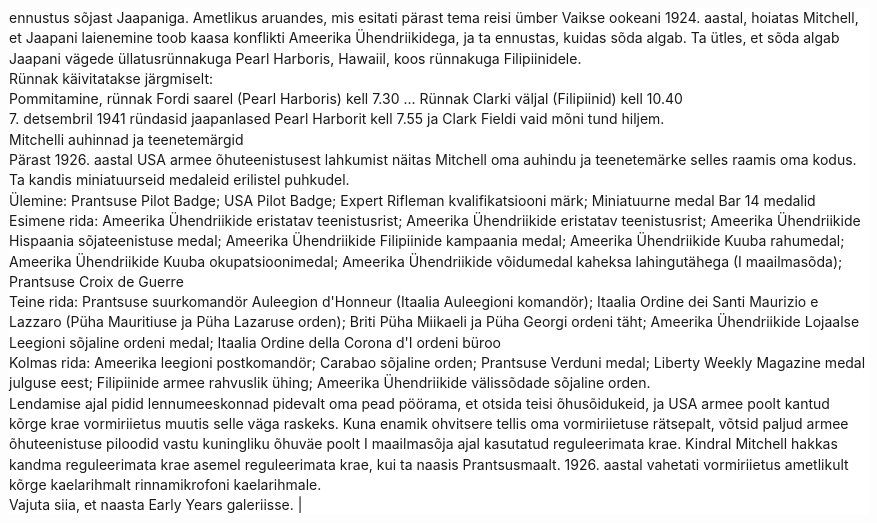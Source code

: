 ennustus sõjast Jaapaniga. Ametlikus aruandes, mis esitati pärast tema reisi ümber Vaikse ookeani 1924. aastal, hoiatas Mitchell, et Jaapani laienemine toob kaasa konflikti Ameerika Ühendriikidega, ja ta ennustas, kuidas sõda algab. Ta ütles, et sõda algab Jaapani vägede üllatusrünnakuga Pearl Harboris, Hawaiil, koos rünnakuga Filipiinidele.<br/>Rünnak käivitatakse järgmiselt:<br/>Pommitamine, rünnak Fordi saarel (Pearl Harboris) kell 7.30 ... Rünnak Clarki väljal (Filipiinid) kell 10.40<br/>7. detsembril 1941 ründasid jaapanlased Pearl Harborit kell 7.55 ja Clark Fieldi vaid mõni tund hiljem.<br/>Mitchelli auhinnad ja teenetemärgid<br/>Pärast 1926. aastal USA armee õhuteenistusest lahkumist näitas Mitchell oma auhindu ja teenetemärke selles raamis oma kodus. Ta kandis miniatuurseid medaleid erilistel puhkudel.<br/>Ülemine: Prantsuse Pilot Badge; USA Pilot Badge; Expert Rifleman kvalifikatsiooni märk; Miniatuurne medal Bar 14 medalid<br/>Esimene rida: Ameerika Ühendriikide eristatav teenistusrist; Ameerika Ühendriikide eristatav teenistusrist; Ameerika Ühendriikide Hispaania sõjateenistuse medal; Ameerika Ühendriikide Filipiinide kampaania medal; Ameerika Ühendriikide Kuuba rahumedal; Ameerika Ühendriikide Kuuba okupatsioonimedal; Ameerika Ühendriikide võidumedal kaheksa lahingutähega (I maailmasõda); Prantsuse Croix de Guerre<br/>Teine rida: Prantsuse suurkomandör Auleegion d'Honneur (Itaalia Auleegioni komandör); Itaalia Ordine dei Santi Maurizio e Lazzaro (Püha Mauritiuse ja Püha Lazaruse orden); Briti Püha Miikaeli ja Püha Georgi ordeni täht; Ameerika Ühendriikide Lojaalse Leegioni sõjaline ordeni medal; Itaalia Ordine della Corona d'I ordeni büroo<br/>Kolmas rida: Ameerika leegioni postkomandör; Carabao sõjaline orden; Prantsuse Verduni medal; Liberty Weekly Magazine medal julguse eest; Filipiinide armee rahvuslik ühing; Ameerika Ühendriikide välissõdade sõjaline orden.<br/>Lendamise ajal pidid lennumeeskonnad pidevalt oma pead pöörama, et otsida teisi õhusõidukeid, ja USA armee poolt kantud kõrge krae vormiriietus muutis selle väga raskeks. Kuna enamik ohvitsere tellis oma vormiriietuse rätsepalt, võtsid paljud armee õhuteenistuse piloodid vastu kuningliku õhuväe poolt I maailmasõja ajal kasutatud reguleerimata krae. Kindral Mitchell hakkas kandma reguleerimata krae asemel reguleerimata krae, kui ta naasis Prantsusmaalt. 1926. aastal vahetati vormiriietus ametlikult kõrge kaelarihmalt rinnamikrofoni kaelarihmale.<br/>Vajuta siia, et naasta Early Years galeriisse. |